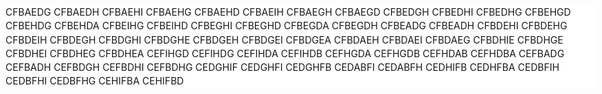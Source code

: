 CFBAEDG
CFBAEDH
CFBAEHI
CFBAEHG
CFBAEHD
CFBAEIH
CFBAEGH
CFBAEGD
CFBEDGH
CFBEDHI
CFBEDHG
CFBEHGD
CFBEHDG
CFBEHDA
CFBEIHG
CFBEIHD
CFBEGHI
CFBEGHD
CFBEGDA
CFBEGDH
CFBEADG
CFBEADH
CFBDEHI
CFBDEHG
CFBDEIH
CFBDEGH
CFBDGHI
CFBDGHE
CFBDGEH
CFBDGEI
CFBDGEA
CFBDAEH
CFBDAEI
CFBDAEG
CFBDHIE
CFBDHGE
CFBDHEI
CFBDHEG
CFBDHEA
CEFIHGD
CEFIHDG
CEFIHDA
CEFIHDB
CEFHGDA
CEFHGDB
CEFHDAB
CEFHDBA
CEFBADG
CEFBADH
CEFBDGH
CEFBDHI
CEFBDHG
CEDGHIF
CEDGHFI
CEDGHFB
CEDABFI
CEDABFH
CEDHIFB
CEDHFBA
CEDBFIH
CEDBFHI
CEDBFHG
CEHIFBA
CEHIFBD